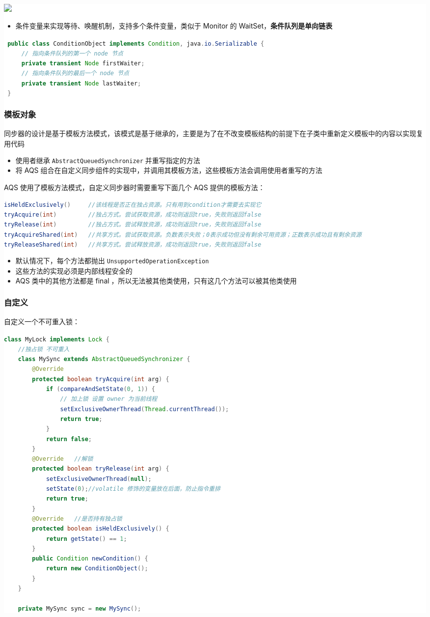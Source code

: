 ![](https://raw.githubusercontent.com/du-mozzie/PicGo/master/images/JUC-AQS%E9%98%9F%E5%88%97%E8%AE%BE%E8%AE%A1.png) 

-  条件变量来实现等待、唤醒机制，支持多个条件变量，类似于 Monitor 的 WaitSet，**条件队列是单向链表** 

```java
 public class ConditionObject implements Condition, java.io.Serializable {
     // 指向条件队列的第一个 node 节点
     private transient Node firstWaiter;
     // 指向条件队列的最后一个 node 节点
     private transient Node lastWaiter;
 }
```

### 模板对象

同步器的设计是基于模板方法模式，该模式是基于继承的，主要是为了在不改变模板结构的前提下在子类中重新定义模板中的内容以实现复用代码

- 使用者继承 `AbstractQueuedSynchronizer` 并重写指定的方法
- 将 AQS 组合在自定义同步组件的实现中，并调用其模板方法，这些模板方法会调用使用者重写的方法

AQS 使用了模板方法模式，自定义同步器时需要重写下面几个 AQS 提供的模板方法：

```java
isHeldExclusively()		//该线程是否正在独占资源。只有用到condition才需要去实现它
tryAcquire(int)			//独占方式。尝试获取资源，成功则返回true，失败则返回false
tryRelease(int)			//独占方式。尝试释放资源，成功则返回true，失败则返回false
tryAcquireShared(int)	//共享方式。尝试获取资源。负数表示失败；0表示成功但没有剩余可用资源；正数表示成功且有剩余资源
tryReleaseShared(int)	//共享方式。尝试释放资源，成功则返回true，失败则返回false
```

- 默认情况下，每个方法都抛出 `UnsupportedOperationException`
- 这些方法的实现必须是内部线程安全的
- AQS 类中的其他方法都是 final ，所以无法被其他类使用，只有这几个方法可以被其他类使用

### 自定义

自定义一个不可重入锁：

```java
class MyLock implements Lock {
    //独占锁 不可重入
    class MySync extends AbstractQueuedSynchronizer {
        @Override
        protected boolean tryAcquire(int arg) {
            if (compareAndSetState(0, 1)) {
                // 加上锁 设置 owner 为当前线程
                setExclusiveOwnerThread(Thread.currentThread());
                return true;
            }
            return false;
        }
        @Override   //解锁
        protected boolean tryRelease(int arg) {
            setExclusiveOwnerThread(null);
            setState(0);//volatile 修饰的变量放在后面，防止指令重排
            return true;
        }
        @Override   //是否持有独占锁
        protected boolean isHeldExclusively() {
            return getState() == 1;
        }
        public Condition newCondition() {
            return new ConditionObject();
        }
    }

    private MySync sync = new MySync();
```